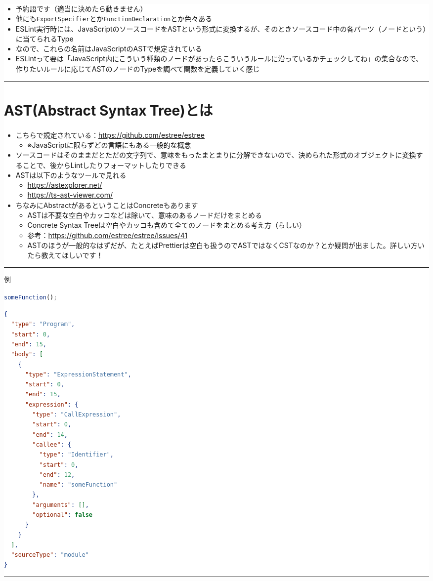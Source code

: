 - 予約語です（適当に決めたら動きません）
- 他にも`ExportSpecifier`とか`FunctionDeclaration`とか色々ある
- ESLint実行時には、JavaScriptのソースコードをASTという形式に変換するが、そのときソースコード中の各パーツ（ノードという）に当てられるType
- なので、これらの名前はJavaScriptのASTで規定されている
- ESLintって要は「JavaScript内にこういう種類のノードがあったらこういうルールに沿っているかチェックしてね」の集合なので、作りたいルールに応じてASTのノードのTypeを調べて関数を定義していく感じ

---

# AST(Abstract Syntax Tree)とは

- こちらで規定されている：https://github.com/estree/estree
  - ※JavaScriptに限らずどの言語にもある一般的な概念
- ソースコードはそのままだとただの文字列で、意味をもったまとまりに分解できないので、決められた形式のオブジェクトに変換することで、後からLintしたりフォーマットしたりできる
- ASTは以下のようなツールで見れる
  - https://astexplorer.net/
  - https://ts-ast-viewer.com/
- ちなみにAbstractがあるということはConcreteもあります
  - ASTは不要な空白やカッコなどは除いて、意味のあるノードだけをまとめる
  - Concrete Syntax Treeは空白やカッコも含めて全てのノードをまとめる考え方（らしい）
  - 参考：https://github.com/estree/estree/issues/41
  - ASTのほうが一般的なはずだが、たとえばPrettierは空白も扱うのでASTではなくCSTなのか？とか疑問が出ました。詳しい方いたら教えてほしいです！

---

例
```js
someFunction();
```

```json
{
  "type": "Program",
  "start": 0,
  "end": 15,
  "body": [
    {
      "type": "ExpressionStatement",
      "start": 0,
      "end": 15,
      "expression": {
        "type": "CallExpression",
        "start": 0,
        "end": 14,
        "callee": {
          "type": "Identifier",
          "start": 0,
          "end": 12,
          "name": "someFunction"
        },
        "arguments": [],
        "optional": false
      }
    }
  ],
  "sourceType": "module"
}
```

---